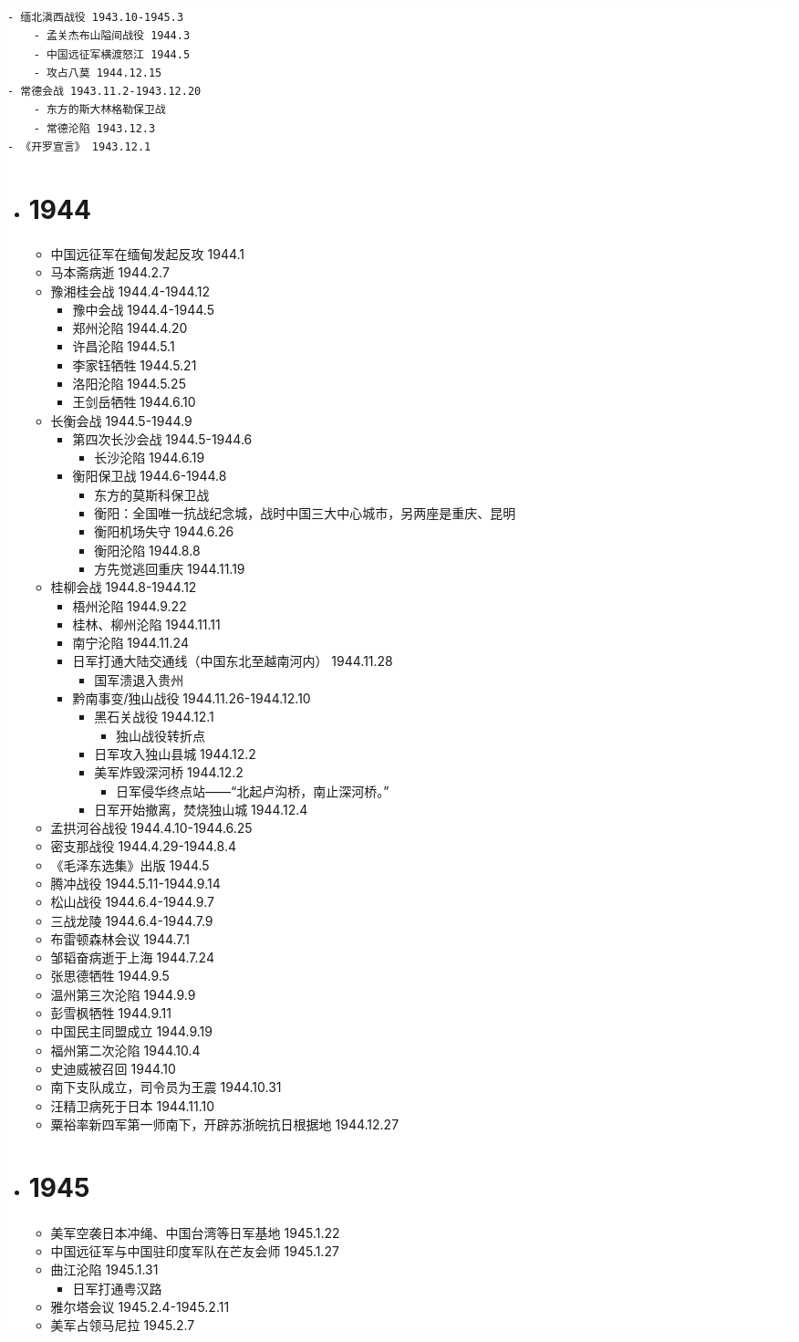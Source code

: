 	- 缅北滇西战役 1943.10-1945.3
		- 孟关杰布山隘间战役 1944.3
		- 中国远征军横渡怒江 1944.5
		- 攻占八莫 1944.12.15
	- 常德会战 1943.11.2-1943.12.20
		- 东方的斯大林格勒保卫战
		- 常德沦陷 1943.12.3
	- 《开罗宣言》 1943.12.1
- # 1944
	- 中国远征军在缅甸发起反攻 1944.1
	- 马本斋病逝 1944.2.7
	- 豫湘桂会战 1944.4-1944.12
		- 豫中会战 1944.4-1944.5
		- 郑州沦陷 1944.4.20
		- 许昌沦陷 1944.5.1
		- 李家钰牺牲 1944.5.21
		- 洛阳沦陷 1944.5.25
		- 王剑岳牺牲 1944.6.10
	- 长衡会战 1944.5-1944.9
		- 第四次长沙会战 1944.5-1944.6
			- 长沙沦陷 1944.6.19
		- 衡阳保卫战 1944.6-1944.8
			- 东方的莫斯科保卫战
			- 衡阳：全国唯一抗战纪念城，战时中国三大中心城市，另两座是重庆、昆明
			- 衡阳机场失守 1944.6.26
			- 衡阳沦陷 1944.8.8
			- 方先觉逃回重庆 1944.11.19
	- 桂柳会战 1944.8-1944.12
		- 梧州沦陷 1944.9.22
		- 桂林、柳州沦陷 1944.11.11
		- 南宁沦陷 1944.11.24
		- 日军打通大陆交通线（中国东北至越南河内） 1944.11.28
			- 国军溃退入贵州
		- 黔南事变/独山战役 1944.11.26-1944.12.10
			- 黑石关战役 1944.12.1
				- 独山战役转折点
			- 日军攻入独山县城 1944.12.2
			- 美军炸毁深河桥 1944.12.2
				- 日军侵华终点站——“北起卢沟桥，南止深河桥。”
			- 日军开始撤离，焚烧独山城 1944.12.4
	- 孟拱河谷战役 1944.4.10-1944.6.25
	- 密支那战役 1944.4.29-1944.8.4
	- 《毛泽东选集》出版 1944.5
	- 腾冲战役 1944.5.11-1944.9.14
	- 松山战役 1944.6.4-1944.9.7
	- 三战龙陵 1944.6.4-1944.7.9
	- 布雷顿森林会议 1944.7.1
	- 邹韬奋病逝于上海 1944.7.24
	- 张思德牺牲 1944.9.5
	- 温州第三次沦陷 1944.9.9
	- 彭雪枫牺牲 1944.9.11
	- 中国民主同盟成立 1944.9.19
	- 福州第二次沦陷 1944.10.4
	- 史迪威被召回 1944.10
	- 南下支队成立，司令员为王震 1944.10.31
	- 汪精卫病死于日本 1944.11.10
	- 粟裕率新四军第一师南下，开辟苏浙皖抗日根据地 1944.12.27
- # 1945
	- 美军空袭日本冲绳、中国台湾等日军基地 1945.1.22
	- 中国远征军与中国驻印度军队在芒友会师 1945.1.27
	- 曲江沦陷 1945.1.31
		- 日军打通粤汉路
	- 雅尔塔会议 1945.2.4-1945.2.11
	- 美军占领马尼拉 1945.2.7